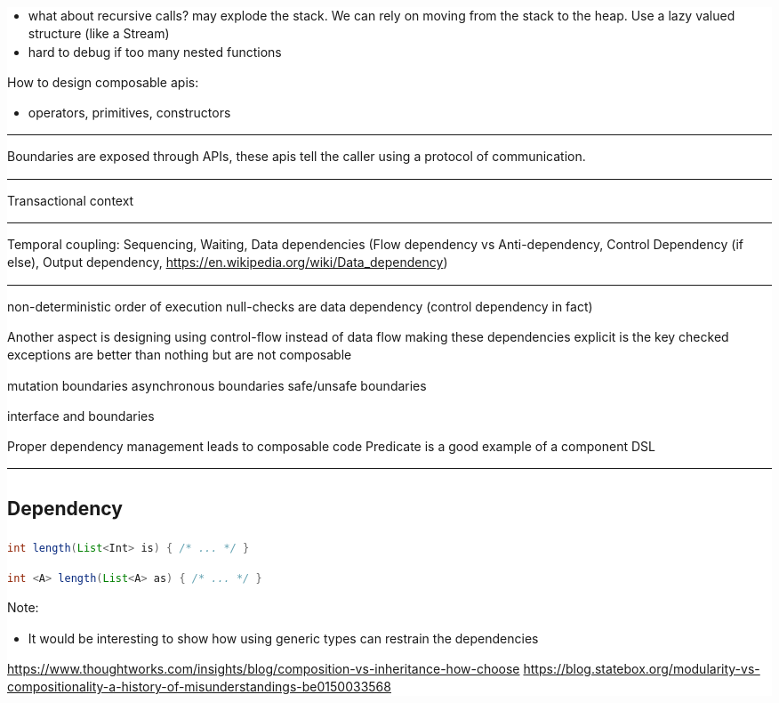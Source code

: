 - what about recursive calls? may explode the stack. We can rely on moving from the stack to the heap. Use a lazy valued structure (like a Stream)
- hard to debug if too many nested functions

How to design composable apis:
- operators, primitives, constructors 

---

Boundaries are exposed through APIs, these apis tell the caller using a protocol of communication.

---

Transactional context



---
Temporal coupling: Sequencing, Waiting, 
Data dependencies (Flow dependency vs Anti-dependency, Control Dependency (if else), Output dependency, https://en.wikipedia.org/wiki/Data_dependency)


----

non-deterministic order of execution
null-checks are data dependency (control dependency in fact)

Another aspect is designing using control-flow instead of data flow
making these dependencies explicit is the key
checked exceptions are better than nothing but are not composable

mutation boundaries
asynchronous boundaries
safe/unsafe boundaries

interface and boundaries

Proper dependency management leads to composable code
Predicate is a good example of a component DSL

---
## Dependency

```java
int length(List<Int> is) { /* ... */ }
```
```java
int <A> length(List<A> as) { /* ... */ }
```

Note:
- It would be interesting to show how using generic types can restrain the dependencies



https://www.thoughtworks.com/insights/blog/composition-vs-inheritance-how-choose
https://blog.statebox.org/modularity-vs-compositionality-a-history-of-misunderstandings-be0150033568
